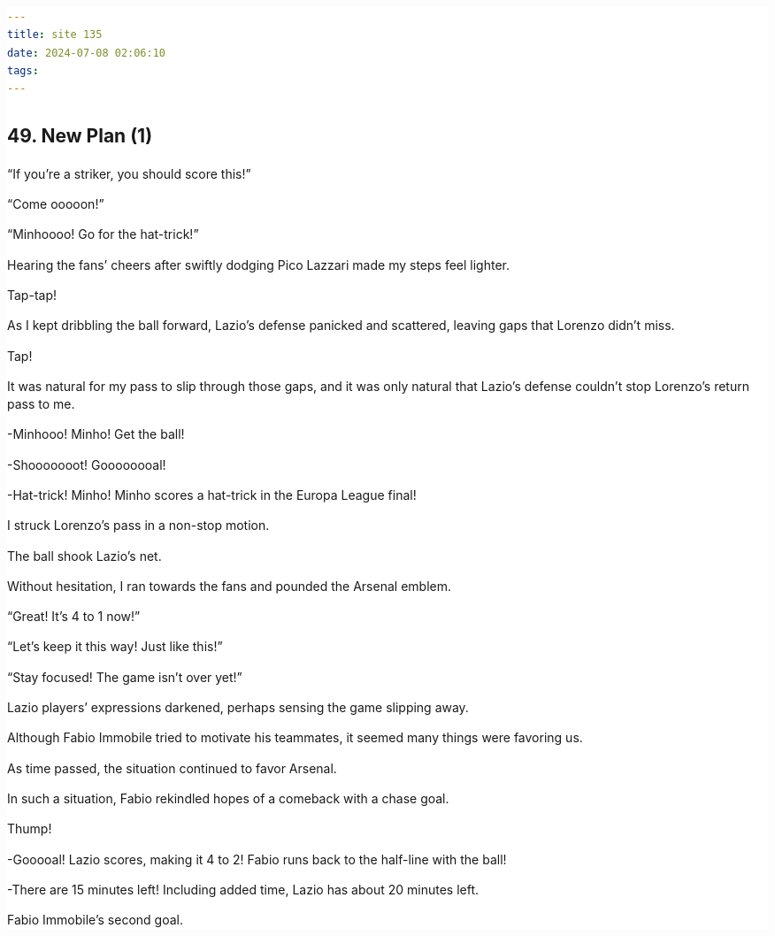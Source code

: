 ```yaml
---
title: site 135
date: 2024-07-08 02:06:10
tags:
---
```



## 49. New Plan (1)

“If you’re a striker, you should score this!”

“Come ooooon!”

“Minhoooo! Go for the hat-trick!”

Hearing the fans’ cheers after swiftly dodging Pico Lazzari made my steps feel lighter.

Tap-tap!

As I kept dribbling the ball forward, Lazio’s defense panicked and scattered, leaving gaps that Lorenzo didn’t miss.

Tap!

It was natural for my pass to slip through those gaps, and it was only natural that Lazio’s defense couldn’t stop Lorenzo’s return pass to me.

-Minhooo! Minho! Get the ball!

-Shooooooot! Goooooooal!

-Hat-trick! Minho! Minho scores a hat-trick in the Europa League final!

I struck Lorenzo’s pass in a non-stop motion.

The ball shook Lazio’s net.

Without hesitation, I ran towards the fans and pounded the Arsenal emblem.

“Great! It’s 4 to 1 now!”

“Let’s keep it this way! Just like this!”

“Stay focused! The game isn’t over yet!”

Lazio players’ expressions darkened, perhaps sensing the game slipping away.

Although Fabio Immobile tried to motivate his teammates, it seemed many things were favoring us.

As time passed, the situation continued to favor Arsenal.

In such a situation, Fabio rekindled hopes of a comeback with a chase goal.

Thump!

-Gooooal! Lazio scores, making it 4 to 2! Fabio runs back to the half-line with the ball!

-There are 15 minutes left! Including added time, Lazio has about 20 minutes left.

Fabio Immobile’s second goal.
